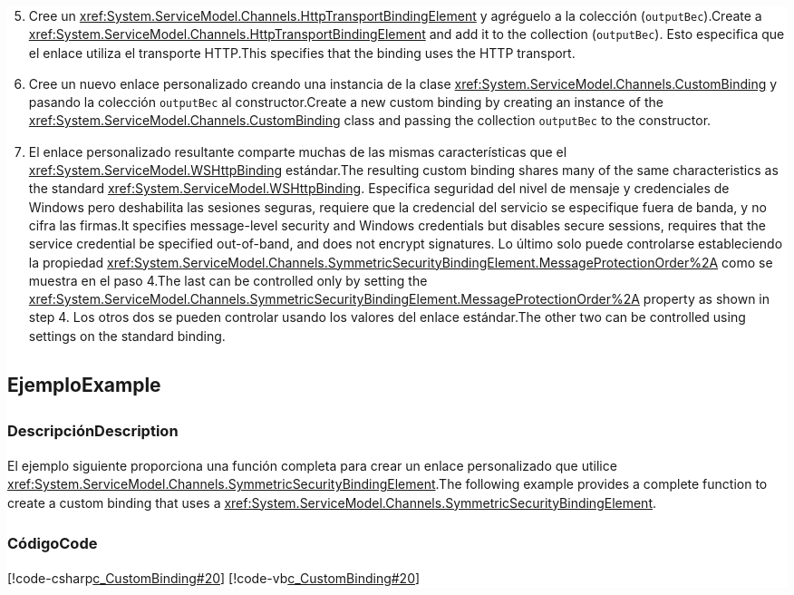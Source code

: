 5. <span data-ttu-id="ab5e4-198">Cree un <xref:System.ServiceModel.Channels.HttpTransportBindingElement> y agréguelo a la colección (`outputBec`).</span><span class="sxs-lookup"><span data-stu-id="ab5e4-198">Create a <xref:System.ServiceModel.Channels.HttpTransportBindingElement> and add it to the collection (`outputBec`).</span></span> <span data-ttu-id="ab5e4-199">Esto especifica que el enlace utiliza el transporte HTTP.</span><span class="sxs-lookup"><span data-stu-id="ab5e4-199">This specifies that the binding uses the HTTP transport.</span></span>  
  
6. <span data-ttu-id="ab5e4-200">Cree un nuevo enlace personalizado creando una instancia de la clase <xref:System.ServiceModel.Channels.CustomBinding> y pasando la colección `outputBec` al constructor.</span><span class="sxs-lookup"><span data-stu-id="ab5e4-200">Create a new custom binding by creating an instance of the <xref:System.ServiceModel.Channels.CustomBinding> class and passing the collection `outputBec` to the constructor.</span></span>  
  
7. <span data-ttu-id="ab5e4-201">El enlace personalizado resultante comparte muchas de las mismas características que el <xref:System.ServiceModel.WSHttpBinding> estándar.</span><span class="sxs-lookup"><span data-stu-id="ab5e4-201">The resulting custom binding shares many of the same characteristics as the standard <xref:System.ServiceModel.WSHttpBinding>.</span></span> <span data-ttu-id="ab5e4-202">Especifica seguridad del nivel de mensaje y credenciales de Windows pero deshabilita las sesiones seguras, requiere que la credencial del servicio se especifique fuera de banda, y no cifra las firmas.</span><span class="sxs-lookup"><span data-stu-id="ab5e4-202">It specifies message-level security and Windows credentials but disables secure sessions, requires that the service credential be specified out-of-band, and does not encrypt signatures.</span></span> <span data-ttu-id="ab5e4-203">Lo último solo puede controlarse estableciendo la propiedad <xref:System.ServiceModel.Channels.SymmetricSecurityBindingElement.MessageProtectionOrder%2A> como se muestra en el paso 4.</span><span class="sxs-lookup"><span data-stu-id="ab5e4-203">The last can be controlled only by setting the <xref:System.ServiceModel.Channels.SymmetricSecurityBindingElement.MessageProtectionOrder%2A> property as shown in step 4.</span></span> <span data-ttu-id="ab5e4-204">Los otros dos se pueden controlar usando los valores del enlace estándar.</span><span class="sxs-lookup"><span data-stu-id="ab5e4-204">The other two can be controlled using settings on the standard binding.</span></span>  
  
## <a name="example"></a><span data-ttu-id="ab5e4-205">Ejemplo</span><span class="sxs-lookup"><span data-stu-id="ab5e4-205">Example</span></span>  
  
### <a name="description"></a><span data-ttu-id="ab5e4-206">Descripción</span><span class="sxs-lookup"><span data-stu-id="ab5e4-206">Description</span></span>  

 <span data-ttu-id="ab5e4-207">El ejemplo siguiente proporciona una función completa para crear un enlace personalizado que utilice <xref:System.ServiceModel.Channels.SymmetricSecurityBindingElement>.</span><span class="sxs-lookup"><span data-stu-id="ab5e4-207">The following example provides a complete function to create a custom binding that uses a <xref:System.ServiceModel.Channels.SymmetricSecurityBindingElement>.</span></span>  
  
### <a name="code"></a><span data-ttu-id="ab5e4-208">Código</span><span class="sxs-lookup"><span data-stu-id="ab5e4-208">Code</span></span>  

 [!code-csharp[c_CustomBinding#20](../../../../samples/snippets/csharp/VS_Snippets_CFX/c_custombinding/cs/c_custombinding.cs#20)]
 [!code-vb[c_CustomBinding#20](../../../../samples/snippets/visualbasic/VS_Snippets_CFX/c_custombinding/vb/source.vb#20)]  
  